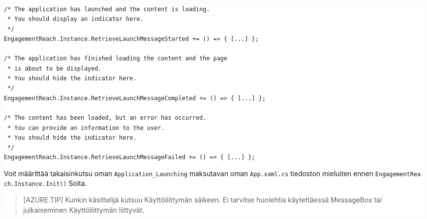     /* The application has launched and the content is loading.
     * You should display an indicator here.
     */
    EngagementReach.Instance.RetrieveLaunchMessageStarted += () => { [...] };
    
    /* The application has finished loading the content and the page
     * is about to be displayed.
     * You should hide the indicator here.
     */
    EngagementReach.Instance.RetrieveLaunchMessageCompleted += () => { [...] };
    
    /* The content has been loaded, but an error has occurred.
     * You can provide an information to the user.
     * You should hide the indicator here.
     */
    EngagementReach.Instance.RetrieveLaunchMessageFailed += () => { [...] };

Voit määrittää takaisinkutsu oman `Application_Launching` maksutavan oman `App.xaml.cs` tiedoston mieluiten ennen `EngagementReach.Instance.Init()` Soita.

> [AZURE.TIP] Kunkin käsittelijä kutsuu Käyttöliittymän säikeen. Ei tarvitse huolehtia käytettäessä MessageBox tai julkaiseminen Käyttöliittymän liittyvät.

[Sovelluksen käytännöt]:http://msdn.microsoft.com/library/windows/apps/hh184841(v=vs.105).aspx
[Content Policies]:http://msdn.microsoft.com/library/windows/apps/hh184842(v=vs.105).aspx
[Lisävaatimukset tietylle sovellukselle tyypeissä]:http://msdn.microsoft.com/library/windows/apps/hh184838(v=vs.105).aspx
 
